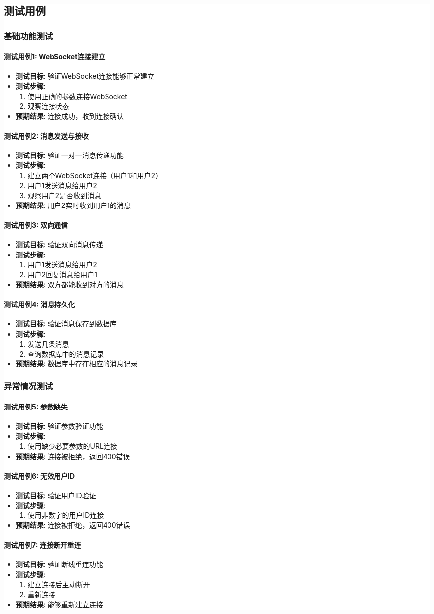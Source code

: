 ## 测试用例

### 基础功能测试

#### 测试用例1: WebSocket连接建立
- **测试目标**: 验证WebSocket连接能够正常建立
- **测试步骤**:
  1. 使用正确的参数连接WebSocket
  2. 观察连接状态
- **预期结果**: 连接成功，收到连接确认

#### 测试用例2: 消息发送与接收
- **测试目标**: 验证一对一消息传递功能
- **测试步骤**:
  1. 建立两个WebSocket连接（用户1和用户2）
  2. 用户1发送消息给用户2
  3. 观察用户2是否收到消息
- **预期结果**: 用户2实时收到用户1的消息

#### 测试用例3: 双向通信
- **测试目标**: 验证双向消息传递
- **测试步骤**:
  1. 用户1发送消息给用户2
  2. 用户2回复消息给用户1
- **预期结果**: 双方都能收到对方的消息

#### 测试用例4: 消息持久化
- **测试目标**: 验证消息保存到数据库
- **测试步骤**:
  1. 发送几条消息
  2. 查询数据库中的消息记录
- **预期结果**: 数据库中存在相应的消息记录

### 异常情况测试

#### 测试用例5: 参数缺失
- **测试目标**: 验证参数验证功能
- **测试步骤**:
  1. 使用缺少必要参数的URL连接
- **预期结果**: 连接被拒绝，返回400错误

#### 测试用例6: 无效用户ID
- **测试目标**: 验证用户ID验证
- **测试步骤**:
  1. 使用非数字的用户ID连接
- **预期结果**: 连接被拒绝，返回400错误

#### 测试用例7: 连接断开重连
- **测试目标**: 验证断线重连功能
- **测试步骤**:
  1. 建立连接后主动断开
  2. 重新连接
- **预期结果**: 能够重新建立连接
